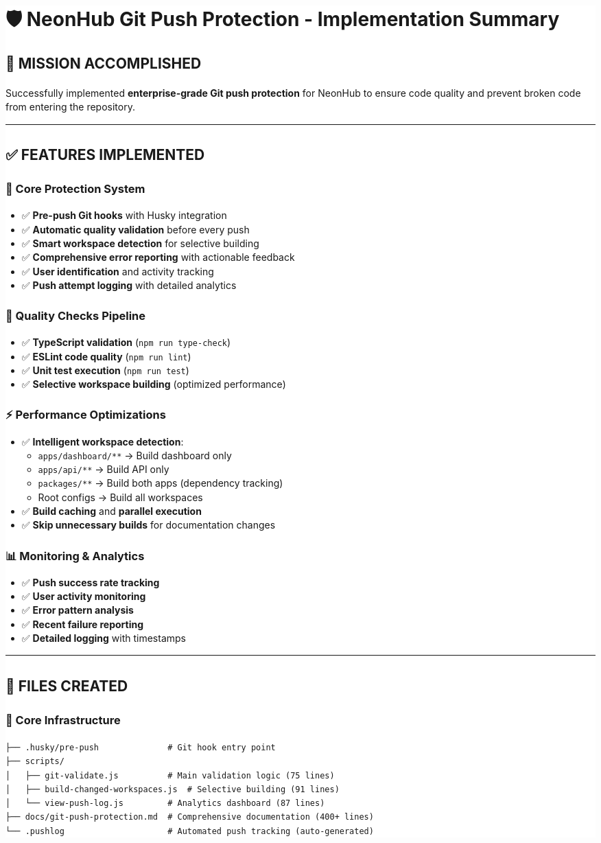 # 🛡️ NeonHub Git Push Protection - Implementation Summary

## 🎯 **MISSION ACCOMPLISHED**

Successfully implemented **enterprise-grade Git push protection** for NeonHub to ensure code quality and prevent broken code from entering the repository.

---

## ✅ **FEATURES IMPLEMENTED**

### **🔐 Core Protection System**
- ✅ **Pre-push Git hooks** with Husky integration
- ✅ **Automatic quality validation** before every push
- ✅ **Smart workspace detection** for selective building
- ✅ **Comprehensive error reporting** with actionable feedback
- ✅ **User identification** and activity tracking
- ✅ **Push attempt logging** with detailed analytics

### **🧪 Quality Checks Pipeline**
- ✅ **TypeScript validation** (`npm run type-check`)
- ✅ **ESLint code quality** (`npm run lint`)
- ✅ **Unit test execution** (`npm run test`)
- ✅ **Selective workspace building** (optimized performance)

### **⚡ Performance Optimizations**
- ✅ **Intelligent workspace detection**:
  - `apps/dashboard/**` → Build dashboard only
  - `apps/api/**` → Build API only
  - `packages/**` → Build both apps (dependency tracking)
  - Root configs → Build all workspaces
- ✅ **Build caching** and **parallel execution**
- ✅ **Skip unnecessary builds** for documentation changes

### **📊 Monitoring & Analytics**
- ✅ **Push success rate tracking**
- ✅ **User activity monitoring** 
- ✅ **Error pattern analysis**
- ✅ **Recent failure reporting**
- ✅ **Detailed logging** with timestamps

---

## 📁 **FILES CREATED**

### **🔧 Core Infrastructure**
```
├── .husky/pre-push              # Git hook entry point
├── scripts/
│   ├── git-validate.js          # Main validation logic (75 lines)
│   ├── build-changed-workspaces.js  # Selective building (91 lines)
│   └── view-push-log.js         # Analytics dashboard (87 lines)
├── docs/git-push-protection.md  # Comprehensive documentation (400+ lines)
└── .pushlog                     # Automated push tracking (auto-generated)
```
